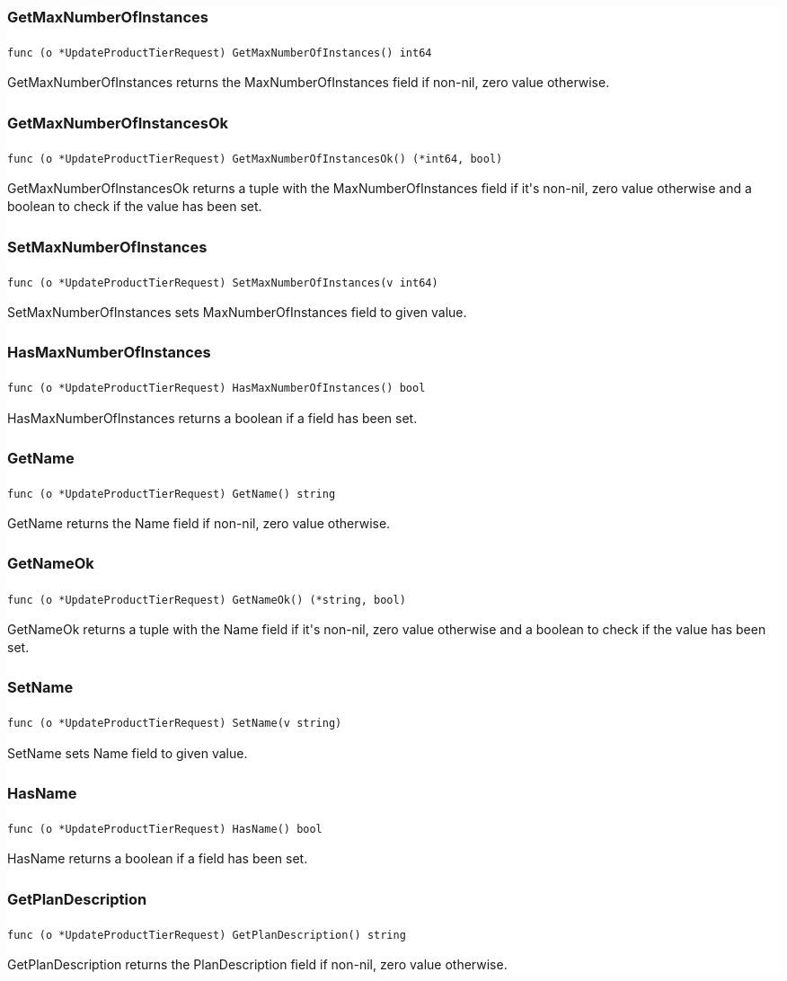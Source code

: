 ### GetMaxNumberOfInstances

`func (o *UpdateProductTierRequest) GetMaxNumberOfInstances() int64`

GetMaxNumberOfInstances returns the MaxNumberOfInstances field if non-nil, zero value otherwise.

### GetMaxNumberOfInstancesOk

`func (o *UpdateProductTierRequest) GetMaxNumberOfInstancesOk() (*int64, bool)`

GetMaxNumberOfInstancesOk returns a tuple with the MaxNumberOfInstances field if it's non-nil, zero value otherwise
and a boolean to check if the value has been set.

### SetMaxNumberOfInstances

`func (o *UpdateProductTierRequest) SetMaxNumberOfInstances(v int64)`

SetMaxNumberOfInstances sets MaxNumberOfInstances field to given value.

### HasMaxNumberOfInstances

`func (o *UpdateProductTierRequest) HasMaxNumberOfInstances() bool`

HasMaxNumberOfInstances returns a boolean if a field has been set.

### GetName

`func (o *UpdateProductTierRequest) GetName() string`

GetName returns the Name field if non-nil, zero value otherwise.

### GetNameOk

`func (o *UpdateProductTierRequest) GetNameOk() (*string, bool)`

GetNameOk returns a tuple with the Name field if it's non-nil, zero value otherwise
and a boolean to check if the value has been set.

### SetName

`func (o *UpdateProductTierRequest) SetName(v string)`

SetName sets Name field to given value.

### HasName

`func (o *UpdateProductTierRequest) HasName() bool`

HasName returns a boolean if a field has been set.

### GetPlanDescription

`func (o *UpdateProductTierRequest) GetPlanDescription() string`

GetPlanDescription returns the PlanDescription field if non-nil, zero value otherwise.
